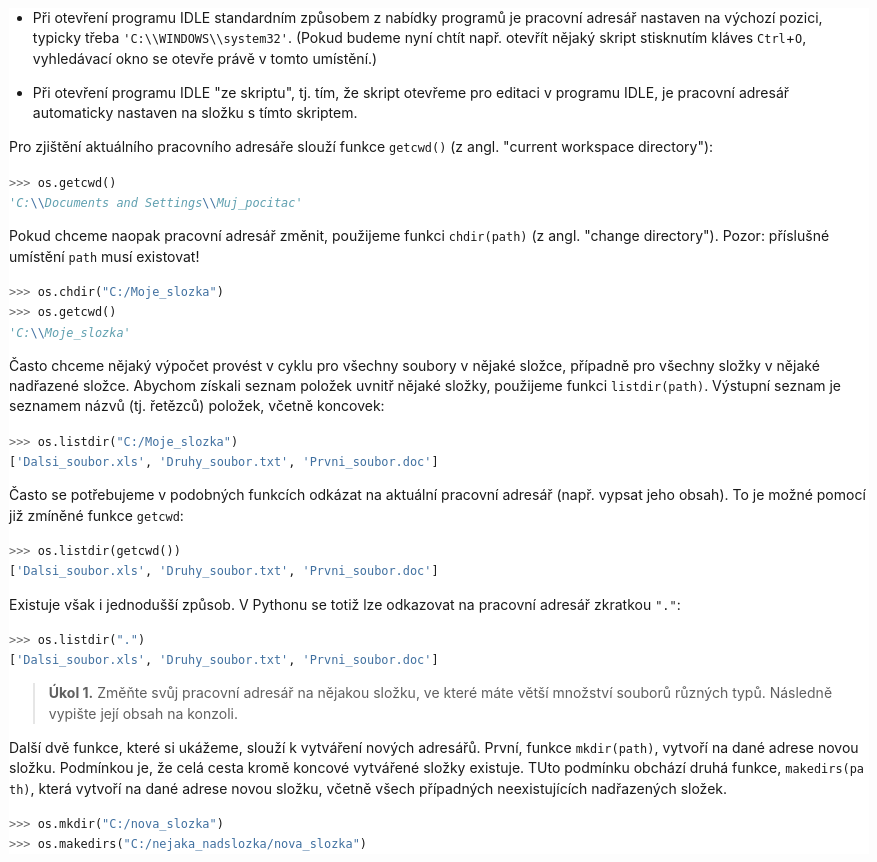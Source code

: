 - Při otevření programu IDLE standardním způsobem z nabídky programů je pracovní adresář nastaven na výchozí pozici, typicky třeba `'C:\\WINDOWS\\system32'`. (Pokud budeme nyní chtít např. otevřít nějaký skript stisknutím kláves `Ctrl`+`O`, vyhledávací okno se otevře právě v tomto umístění.)

- Při otevření programu IDLE "ze skriptu", tj. tím, že skript otevřeme pro editaci v programu IDLE, je pracovní adresář automaticky nastaven na složku s tímto skriptem. 

Pro zjištění aktuálního pracovního adresáře slouží funkce `getcwd()` (z angl. "current workspace directory"):

```python
>>> os.getcwd()
'C:\\Documents and Settings\\Muj_pocitac'
```

Pokud chceme naopak pracovní adresář změnit, použijeme funkci `chdir(path)` (z angl. "change directory"). Pozor: příslušné umístění `path` musí existovat!

```python
>>> os.chdir("C:/Moje_slozka")
>>> os.getcwd()
'C:\\Moje_slozka'
```

Často chceme nějaký výpočet provést v cyklu pro všechny soubory v nějaké složce, případně pro všechny složky v nějaké nadřazené složce. Abychom získali seznam položek uvnitř nějaké složky, použijeme funkci `listdir(path)`. Výstupní seznam je seznamem názvů (tj. řetězců) položek, včetně koncovek:

```python
>>> os.listdir("C:/Moje_slozka")
['Dalsi_soubor.xls', 'Druhy_soubor.txt', 'Prvni_soubor.doc']
```

Často se potřebujeme v podobných funkcích odkázat na aktuální pracovní adresář (např. vypsat jeho obsah). To je možné pomocí již zmíněné funkce `getcwd`:

```python
>>> os.listdir(getcwd())
['Dalsi_soubor.xls', 'Druhy_soubor.txt', 'Prvni_soubor.doc']
```

Existuje však i jednodušší způsob. V Pythonu se totiž lze odkazovat na pracovní adresář zkratkou `"."`:

```python
>>> os.listdir(".")
['Dalsi_soubor.xls', 'Druhy_soubor.txt', 'Prvni_soubor.doc']
```

> **Úkol 1.** Změňte svůj pracovní adresář na nějakou složku, ve které máte větší množství souborů různých typů. Následně vypište její obsah na konzoli.


Další dvě funkce, které si ukážeme, slouží k vytváření nových adresářů. První, funkce `mkdir(path)`, vytvoří na dané adrese novou složku. Podmínkou je, že celá cesta kromě koncové vytvářené složky existuje. TUto podmínku obchází druhá funkce, `makedirs(path)`, která vytvoří na dané adrese novou složku, včetně všech případných neexistujících nadřazených složek.

```python
>>> os.mkdir("C:/nova_slozka")
>>> os.makedirs("C:/nejaka_nadslozka/nova_slozka")
```
